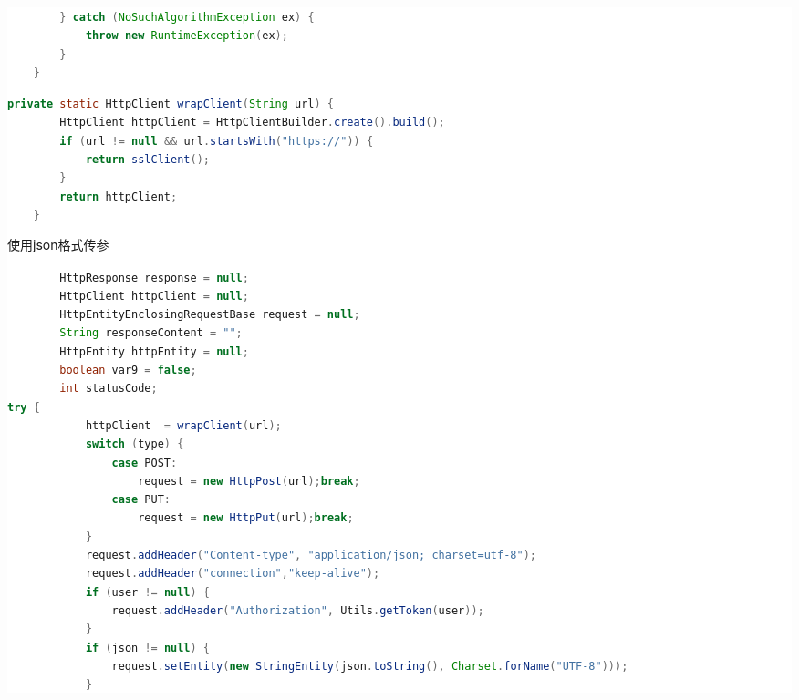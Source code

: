 ~~~java
        } catch (NoSuchAlgorithmException ex) {
            throw new RuntimeException(ex);
        }
    }
~~~

~~~java
private static HttpClient wrapClient(String url) {
        HttpClient httpClient = HttpClientBuilder.create().build();
        if (url != null && url.startsWith("https://")) {
            return sslClient();
        }
        return httpClient;
    }
~~~

使用json格式传参

~~~java
        HttpResponse response = null;
        HttpClient httpClient = null;
        HttpEntityEnclosingRequestBase request = null;
        String responseContent = "";
        HttpEntity httpEntity = null;
        boolean var9 = false;
        int statusCode;
try {
            httpClient  = wrapClient(url);
            switch (type) {
                case POST:
                    request = new HttpPost(url);break;
                case PUT:
                    request = new HttpPut(url);break;
            }
            request.addHeader("Content-type", "application/json; charset=utf-8");
            request.addHeader("connection","keep-alive");
            if (user != null) {
                request.addHeader("Authorization", Utils.getToken(user));
            }
            if (json != null) {
                request.setEntity(new StringEntity(json.toString(), Charset.forName("UTF-8")));
            }
